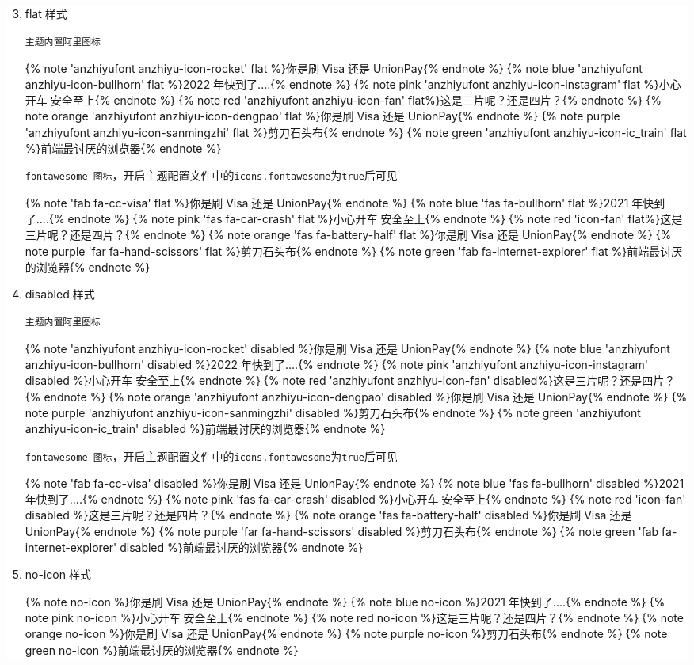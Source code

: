 3. flat 样式

   `主题内置阿里图标`

   {% note 'anzhiyufont anzhiyu-icon-rocket' flat %}你是刷 Visa 还是 UnionPay{% endnote %}
   {% note blue 'anzhiyufont anzhiyu-icon-bullhorn' flat %}2022 年快到了....{% endnote %}
   {% note pink 'anzhiyufont anzhiyu-icon-instagram' flat %}小心开车 安全至上{% endnote %}
   {% note red 'anzhiyufont anzhiyu-icon-fan' flat%}这是三片呢？还是四片？{% endnote %}
   {% note orange 'anzhiyufont anzhiyu-icon-dengpao' flat %}你是刷 Visa 还是 UnionPay{% endnote %}
   {% note purple 'anzhiyufont anzhiyu-icon-sanmingzhi' flat %}剪刀石头布{% endnote %}
   {% note green 'anzhiyufont anzhiyu-icon-ic_train' flat %}前端最讨厌的浏览器{% endnote %}

   `fontawesome 图标`，开启主题配置文件中的`icons.fontawesome`为`true`后可见

   {% note 'fab fa-cc-visa' flat %}你是刷 Visa 还是 UnionPay{% endnote %}
   {% note blue 'fas fa-bullhorn' flat %}2021 年快到了....{% endnote %}
   {% note pink 'fas fa-car-crash' flat %}小心开车 安全至上{% endnote %}
   {% note red 'icon-fan' flat%}这是三片呢？还是四片？{% endnote %}
   {% note orange 'fas fa-battery-half' flat %}你是刷 Visa 还是 UnionPay{% endnote %}
   {% note purple 'far fa-hand-scissors' flat %}剪刀石头布{% endnote %}
   {% note green 'fab fa-internet-explorer' flat %}前端最讨厌的浏览器{% endnote %}

4. disabled 样式

   `主题内置阿里图标`

   {% note 'anzhiyufont anzhiyu-icon-rocket' disabled %}你是刷 Visa 还是 UnionPay{% endnote %}
   {% note blue 'anzhiyufont anzhiyu-icon-bullhorn' disabled %}2022 年快到了....{% endnote %}
   {% note pink 'anzhiyufont anzhiyu-icon-instagram' disabled %}小心开车 安全至上{% endnote %}
   {% note red 'anzhiyufont anzhiyu-icon-fan' disabled%}这是三片呢？还是四片？{% endnote %}
   {% note orange 'anzhiyufont anzhiyu-icon-dengpao' disabled %}你是刷 Visa 还是 UnionPay{% endnote %}
   {% note purple 'anzhiyufont anzhiyu-icon-sanmingzhi' disabled %}剪刀石头布{% endnote %}
   {% note green 'anzhiyufont anzhiyu-icon-ic_train' disabled %}前端最讨厌的浏览器{% endnote %}

   `fontawesome 图标`，开启主题配置文件中的`icons.fontawesome`为`true`后可见

   {% note 'fab fa-cc-visa' disabled %}你是刷 Visa 还是 UnionPay{% endnote %}
   {% note blue 'fas fa-bullhorn' disabled %}2021 年快到了....{% endnote %}
   {% note pink 'fas fa-car-crash' disabled %}小心开车 安全至上{% endnote %}
   {% note red 'icon-fan' disabled %}这是三片呢？还是四片？{% endnote %}
   {% note orange 'fas fa-battery-half' disabled %}你是刷 Visa 还是 UnionPay{% endnote %}
   {% note purple 'far fa-hand-scissors' disabled %}剪刀石头布{% endnote %}
   {% note green 'fab fa-internet-explorer' disabled %}前端最讨厌的浏览器{% endnote %}

5. no-icon 样式

   {% note no-icon %}你是刷 Visa 还是 UnionPay{% endnote %}
   {% note blue no-icon %}2021 年快到了....{% endnote %}
   {% note pink no-icon %}小心开车 安全至上{% endnote %}
   {% note red no-icon %}这是三片呢？还是四片？{% endnote %}
   {% note orange no-icon %}你是刷 Visa 还是 UnionPay{% endnote %}
   {% note purple no-icon %}剪刀石头布{% endnote %}
   {% note green no-icon %}前端最讨厌的浏览器{% endnote %}




